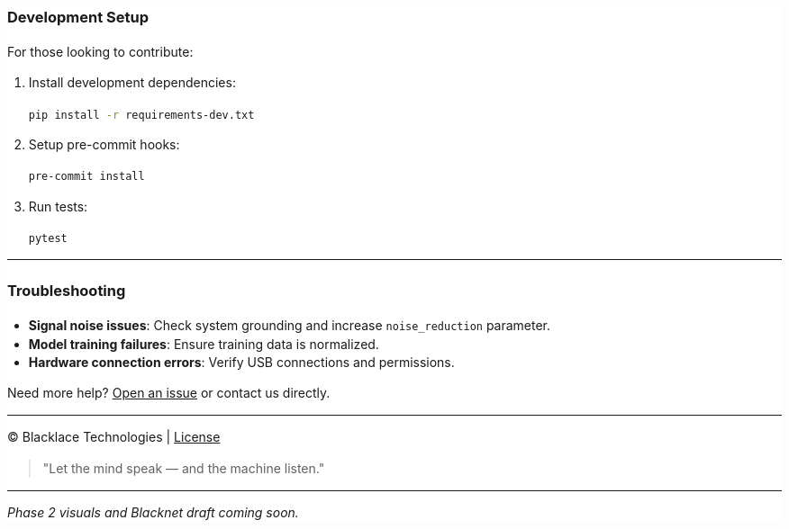 
### Development Setup

For those looking to contribute:

1. Install development dependencies:
   ```bash
   pip install -r requirements-dev.txt
   ```

2. Setup pre-commit hooks:
   ```bash
   pre-commit install
   ```

3. Run tests:
   ```bash
   pytest
   ```

---

### Troubleshooting

- **Signal noise issues**: Check system grounding and increase `noise_reduction` parameter.
- **Model training failures**: Ensure training data is normalized.
- **Hardware connection errors**: Verify USB connections and permissions.

Need more help? [Open an issue](https://github.com/PranavRathod399/Blacklace/issues) or contact us directly.

---
© Blacklace Technologies | [License](LICENSE)

> "Let the mind speak — and the machine listen."

---

*Phase 2 visuals and Blacknet draft coming soon.*

